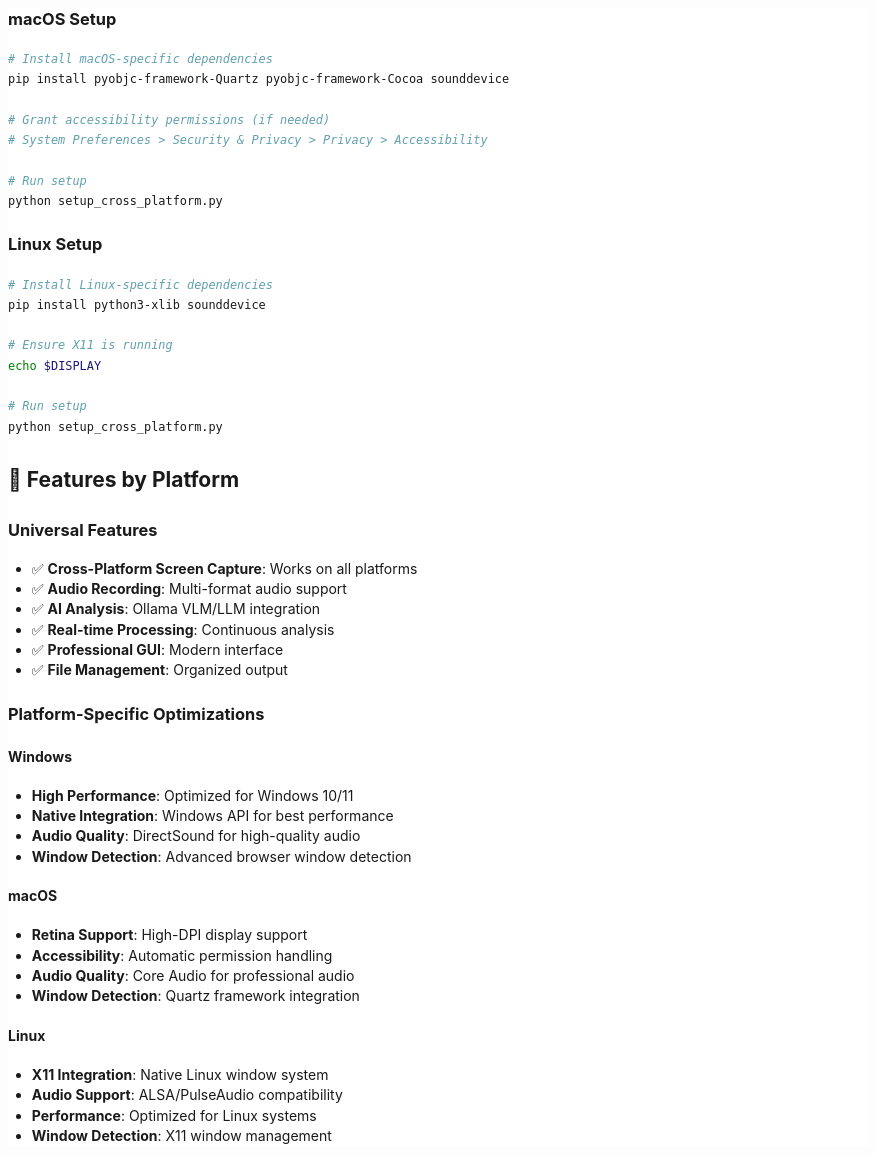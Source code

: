 ### macOS Setup
```bash
# Install macOS-specific dependencies
pip install pyobjc-framework-Quartz pyobjc-framework-Cocoa sounddevice

# Grant accessibility permissions (if needed)
# System Preferences > Security & Privacy > Privacy > Accessibility

# Run setup
python setup_cross_platform.py
```

### Linux Setup
```bash
# Install Linux-specific dependencies
pip install python3-xlib sounddevice

# Ensure X11 is running
echo $DISPLAY

# Run setup
python setup_cross_platform.py
```

## 🎯 Features by Platform

### Universal Features
- ✅ **Cross-Platform Screen Capture**: Works on all platforms
- ✅ **Audio Recording**: Multi-format audio support
- ✅ **AI Analysis**: Ollama VLM/LLM integration
- ✅ **Real-time Processing**: Continuous analysis
- ✅ **Professional GUI**: Modern interface
- ✅ **File Management**: Organized output

### Platform-Specific Optimizations

#### Windows
- **High Performance**: Optimized for Windows 10/11
- **Native Integration**: Windows API for best performance
- **Audio Quality**: DirectSound for high-quality audio
- **Window Detection**: Advanced browser window detection

#### macOS
- **Retina Support**: High-DPI display support
- **Accessibility**: Automatic permission handling
- **Audio Quality**: Core Audio for professional audio
- **Window Detection**: Quartz framework integration

#### Linux
- **X11 Integration**: Native Linux window system
- **Audio Support**: ALSA/PulseAudio compatibility
- **Performance**: Optimized for Linux systems
- **Window Detection**: X11 window management
